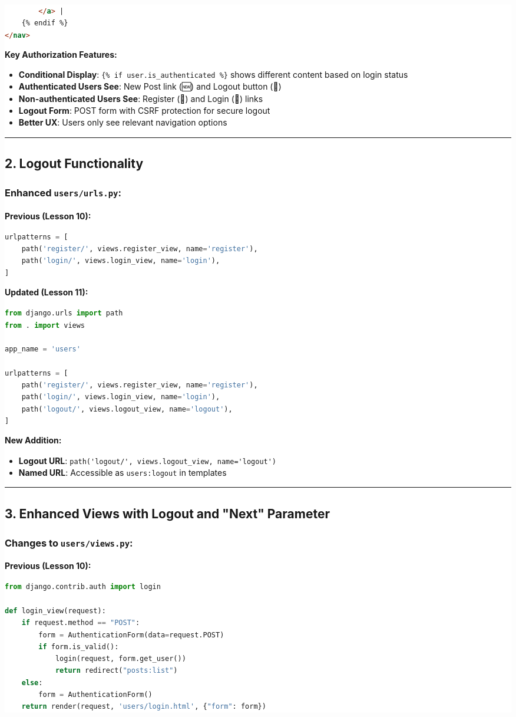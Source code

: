 ```html
        </a> |
    {% endif %}
</nav>
```

**Key Authorization Features:**
- **Conditional Display**: `{% if user.is_authenticated %}` shows different content based on login status
- **Authenticated Users See**: New Post link (🆕) and Logout button (👋)
- **Non-authenticated Users See**: Register (🚀) and Login (🔐) links
- **Logout Form**: POST form with CSRF protection for secure logout
- **Better UX**: Users only see relevant navigation options

---

## 2. Logout Functionality

### Enhanced `users/urls.py`:

**Previous (Lesson 10):**
```python
urlpatterns = [
    path('register/', views.register_view, name='register'),
    path('login/', views.login_view, name='login'),
]
```

**Updated (Lesson 11):**
```python
from django.urls import path
from . import views

app_name = 'users'

urlpatterns = [
    path('register/', views.register_view, name='register'),
    path('login/', views.login_view, name='login'),
    path('logout/', views.logout_view, name='logout'),
]
```

**New Addition:**
- **Logout URL**: `path('logout/', views.logout_view, name='logout')`
- **Named URL**: Accessible as `users:logout` in templates

---

## 3. Enhanced Views with Logout and "Next" Parameter

### Changes to `users/views.py`:

**Previous (Lesson 10):**
```python
from django.contrib.auth import login

def login_view(request):
    if request.method == "POST":
        form = AuthenticationForm(data=request.POST)
        if form.is_valid():
            login(request, form.get_user())
            return redirect("posts:list")
    else:
        form = AuthenticationForm()
    return render(request, 'users/login.html', {"form": form})
```
